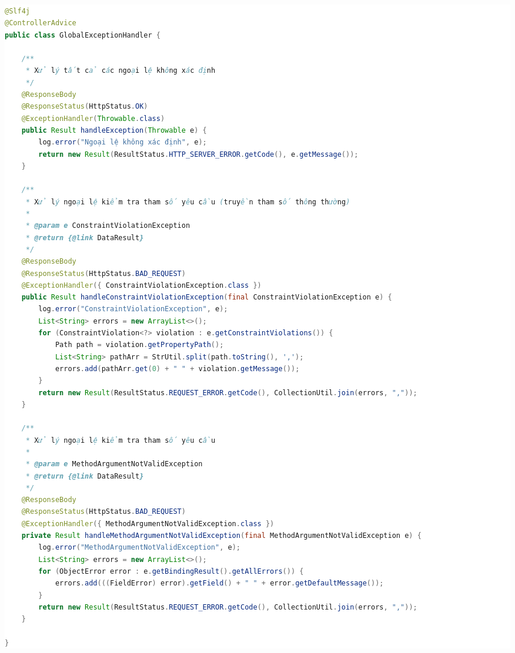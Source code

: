 ```java
@Slf4j
@ControllerAdvice
public class GlobalExceptionHandler {

    /**
     * Xử lý tất cả các ngoại lệ không xác định
     */
    @ResponseBody
    @ResponseStatus(HttpStatus.OK)
    @ExceptionHandler(Throwable.class)
    public Result handleException(Throwable e) {
        log.error("Ngoại lệ không xác định", e);
        return new Result(ResultStatus.HTTP_SERVER_ERROR.getCode(), e.getMessage());
    }

    /**
     * Xử lý ngoại lệ kiểm tra tham số yêu cầu (truyền tham số thông thường)
     *
     * @param e ConstraintViolationException
     * @return {@link DataResult}
     */
    @ResponseBody
    @ResponseStatus(HttpStatus.BAD_REQUEST)
    @ExceptionHandler({ ConstraintViolationException.class })
    public Result handleConstraintViolationException(final ConstraintViolationException e) {
        log.error("ConstraintViolationException", e);
        List<String> errors = new ArrayList<>();
        for (ConstraintViolation<?> violation : e.getConstraintViolations()) {
            Path path = violation.getPropertyPath();
            List<String> pathArr = StrUtil.split(path.toString(), ',');
            errors.add(pathArr.get(0) + " " + violation.getMessage());
        }
        return new Result(ResultStatus.REQUEST_ERROR.getCode(), CollectionUtil.join(errors, ","));
    }

    /**
     * Xử lý ngoại lệ kiểm tra tham số yêu cầu
     *
     * @param e MethodArgumentNotValidException
     * @return {@link DataResult}
     */
    @ResponseBody
    @ResponseStatus(HttpStatus.BAD_REQUEST)
    @ExceptionHandler({ MethodArgumentNotValidException.class })
    private Result handleMethodArgumentNotValidException(final MethodArgumentNotValidException e) {
        log.error("MethodArgumentNotValidException", e);
        List<String> errors = new ArrayList<>();
        for (ObjectError error : e.getBindingResult().getAllErrors()) {
            errors.add(((FieldError) error).getField() + " " + error.getDefaultMessage());
        }
        return new Result(ResultStatus.REQUEST_ERROR.getCode(), CollectionUtil.join(errors, ","));
    }

}
```
